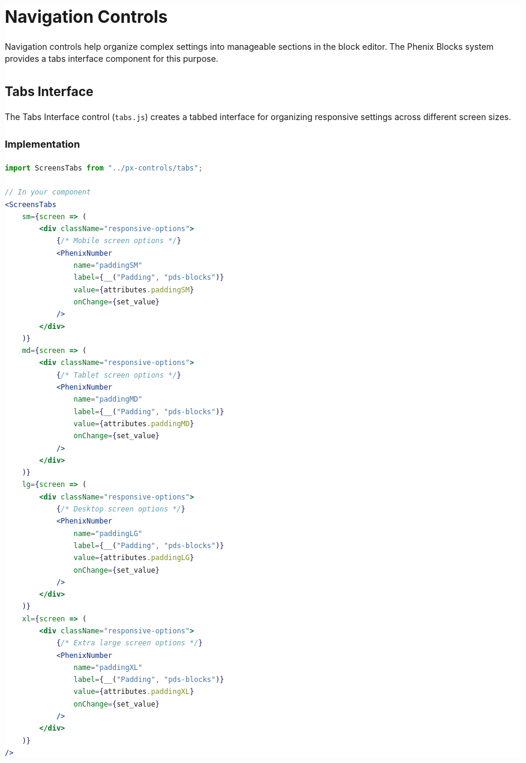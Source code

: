# Navigation Controls

Navigation controls help organize complex settings into manageable sections in the block editor. The Phenix Blocks system provides a tabs interface component for this purpose.

## Tabs Interface

The Tabs Interface control (`tabs.js`) creates a tabbed interface for organizing responsive settings across different screen sizes.

### Implementation

```jsx
import ScreensTabs from "../px-controls/tabs";

// In your component
<ScreensTabs
    sm={screen => (
        <div className="responsive-options">
            {/* Mobile screen options */}
            <PhenixNumber
                name="paddingSM"
                label={__("Padding", "pds-blocks")}
                value={attributes.paddingSM}
                onChange={set_value}
            />
        </div>
    )}
    md={screen => (
        <div className="responsive-options">
            {/* Tablet screen options */}
            <PhenixNumber
                name="paddingMD"
                label={__("Padding", "pds-blocks")}
                value={attributes.paddingMD}
                onChange={set_value}
            />
        </div>
    )}
    lg={screen => (
        <div className="responsive-options">
            {/* Desktop screen options */}
            <PhenixNumber
                name="paddingLG"
                label={__("Padding", "pds-blocks")}
                value={attributes.paddingLG}
                onChange={set_value}
            />
        </div>
    )}
    xl={screen => (
        <div className="responsive-options">
            {/* Extra large screen options */}
            <PhenixNumber
                name="paddingXL"
                label={__("Padding", "pds-blocks")}
                value={attributes.paddingXL}
                onChange={set_value}
            />
        </div>
    )}
/>
```